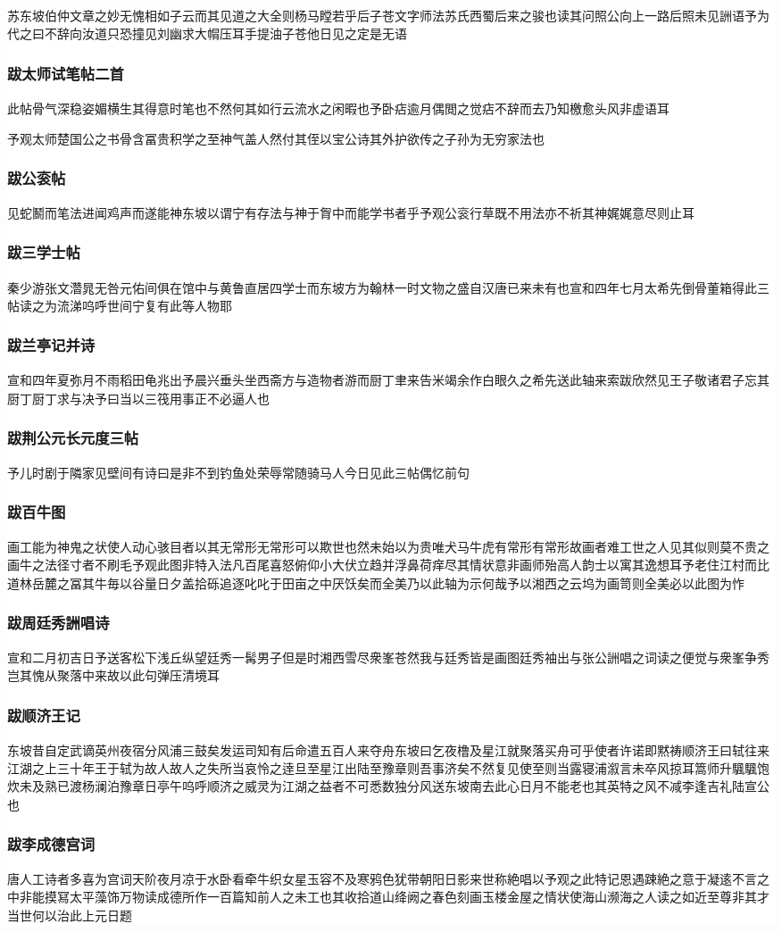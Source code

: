 苏东坡伯仲文章之妙无愧相如子云而其见道之大全则杨马瞠若乎后子苍文字师法苏氏西蜀后来之骏也读其问照公向上一路后照未见詶语予为代之曰不辞向汝道只恐撞见刘幽求大㡌压耳手提油子苍他日见之定是无语

### 跋太师试笔帖二首

此帖骨气深稳姿媚横生其得意时笔也不然何其如行云流水之闲暇也予卧痁逾月偶閲之觉痁不辞而去乃知檄愈头风非虚语耳

予观太师楚国公之书骨含冨贵积学之至神气盖人然付其侄以宝公诗其外护欲传之子孙为无穷家法也

### 跋公衮帖

见蛇鬭而笔法进闻鸡声而遂能神东坡以谓宁有存法与神于胷中而能学书者乎予观公衮行草既不用法亦不祈其神娓娓意尽则止耳

### 跋三学士帖

秦少游张文濳晁无咎元佑间俱在馆中与黄鲁直居四学士而东坡方为翰林一时文物之盛自汉唐已来未有也宣和四年七月太希先倒骨董箱得此三帖读之为流涕呜呼世间宁复有此等人物耶

### 跋兰亭记并诗

宣和四年夏弥月不雨稻田龟兆出予晨兴垂头坐西斋方与造物者游而厨丁聿来告米竭余作白眼久之希先送此轴来索跋欣然见王子敬诸君子忘其厨丁厨丁求与决予曰当以三筏用事正不必逼人也

### 跋荆公元长元度三帖

予儿时剧于隣家见壁间有诗曰是非不到钓鱼处荣辱常随骑马人今日见此三帖偶忆前句

### 跋百牛图

画工能为神鬼之状使人动心骇目者以其无常形无常形可以欺世也然未始以为贵唯犬马牛虎有常形有常形故画者难工世之人见其似则莫不贵之画牛之法径寸者不刷毛予观此图非特入法凡百尾喜怒俯仰小大伏立趋并浮鼻荷痒尽其情状意非画师殆高人韵士以寓其逸想耳予老住江村而比道林岳麓之冨其牛毎以谷量日夕盖拾砾追逐叱叱于田亩之中厌饫矣而全美乃以此轴为示何哉予以湘西之云坞为画笥则全美必以此图为怍

### 跋周廷秀詶唱诗

宣和二月初吉日予送客松下浅丘纵望廷秀一髯男子但是时湘西雪尽衆峯苍然我与廷秀皆是画图廷秀袖出与张公詶唱之词读之便觉与衆峯争秀岂其愧从聚落中来故以此句弹压清境耳

### 跋顺济王记

东坡昔自定武谪英州夜宿分风浦三鼓矣发运司知有后命遣五百人来夺舟东坡曰乞夜橹及星江就聚落买舟可乎使者许诺即黙祷顺济王曰轼往来江湖之上三十年王于轼为故人故人之失所当哀怜之逹旦至星江出陆至豫章则吾事济矣不然复见使至则当露寝浦溆言未卒风掠耳篙师升颿颿饱炊未及熟已渡杨澜泊豫章日亭午呜呼顺济之威灵为江湖之益者不可悉数独分风送东坡南去此心日月不能老也其英特之风不减李逢吉礼陆宣公也

### 跋李成德宫词

唐人工诗者多喜为宫词天阶夜月凉于水卧看牵牛织女星玉容不及寒鸦色犹带朝阳日影来世称絶唱以予观之此特记恩遇踈絶之意于凝逺不言之中非能摸冩太平藻饰万物读成德所作一百篇知前人之未工也其收拾道山绛阙之春色刻画玉楼金屋之情状使海山濒海之人读之如近至尊非其才当世何以治此上元日题